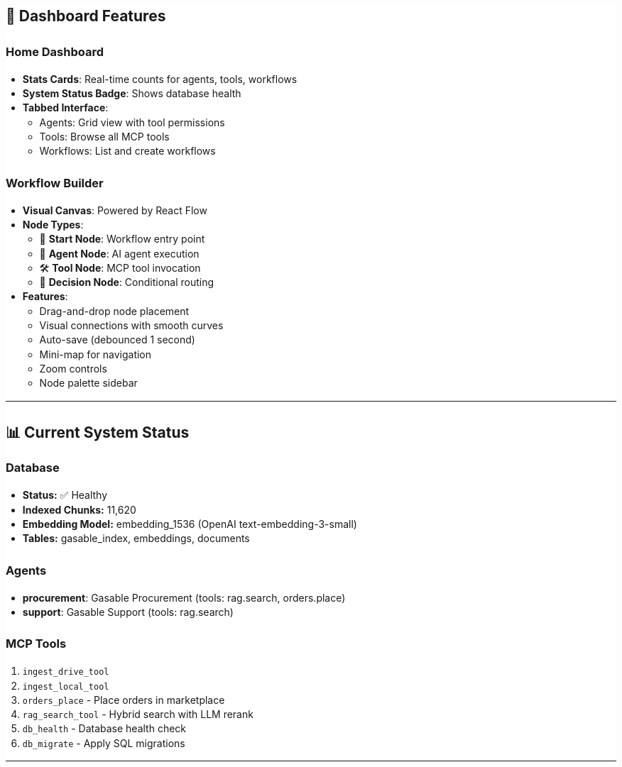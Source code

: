 
## 🎨 **Dashboard Features**

### Home Dashboard
- **Stats Cards**: Real-time counts for agents, tools, workflows
- **System Status Badge**: Shows database health
- **Tabbed Interface**:
  - Agents: Grid view with tool permissions
  - Tools: Browse all MCP tools
  - Workflows: List and create workflows

### Workflow Builder
- **Visual Canvas**: Powered by React Flow
- **Node Types**:
  - 🎯 **Start Node**: Workflow entry point
  - 🤖 **Agent Node**: AI agent execution
  - 🛠️ **Tool Node**: MCP tool invocation
  - 🔀 **Decision Node**: Conditional routing
- **Features**:
  - Drag-and-drop node placement
  - Visual connections with smooth curves
  - Auto-save (debounced 1 second)
  - Mini-map for navigation
  - Zoom controls
  - Node palette sidebar

---

## 📊 **Current System Status**

### Database
- **Status:** ✅ Healthy
- **Indexed Chunks:** 11,620
- **Embedding Model:** embedding_1536 (OpenAI text-embedding-3-small)
- **Tables:** gasable_index, embeddings, documents

### Agents
- **procurement**: Gasable Procurement (tools: rag.search, orders.place)
- **support**: Gasable Support (tools: rag.search)

### MCP Tools
1. `ingest_drive_tool`
2. `ingest_local_tool`
3. `orders_place` - Place orders in marketplace
4. `rag_search_tool` - Hybrid search with LLM rerank
5. `db_health` - Database health check
6. `db_migrate` - Apply SQL migrations

---
